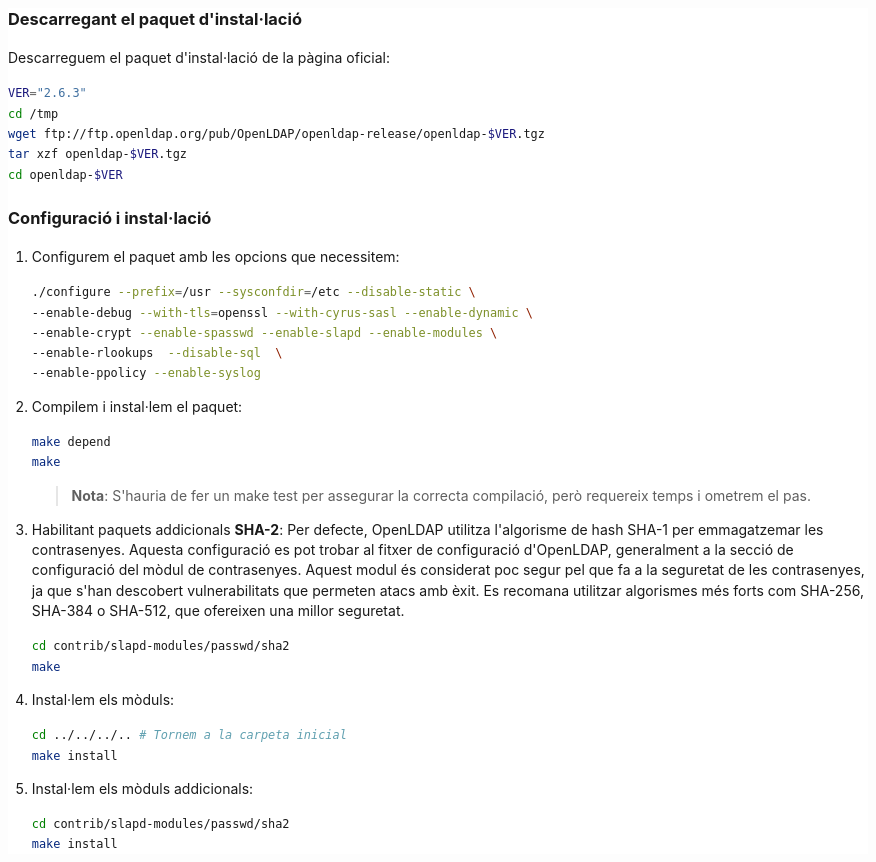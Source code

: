 ### Descarregant el paquet d'instal·lació

Descarreguem el paquet d'instal·lació de la pàgina oficial:

```bash
VER="2.6.3"
cd /tmp
wget ftp://ftp.openldap.org/pub/OpenLDAP/openldap-release/openldap-$VER.tgz
tar xzf openldap-$VER.tgz
cd openldap-$VER
```

### Configuració i instal·lació

1. Configurem el paquet amb les opcions que necessitem:

    ```bash
    ./configure --prefix=/usr --sysconfdir=/etc --disable-static \
    --enable-debug --with-tls=openssl --with-cyrus-sasl --enable-dynamic \
    --enable-crypt --enable-spasswd --enable-slapd --enable-modules \
    --enable-rlookups  --disable-sql  \
    --enable-ppolicy --enable-syslog
    ```

2. Compilem i instal·lem el paquet:

    ```bash
    make depend
    make
    ```

    > **Nota**: S'hauria de fer un make test per assegurar la correcta compilació, però requereix temps i ometrem el pas.

3. Habilitant paquets addicionals **SHA-2**: Per defecte, OpenLDAP utilitza l'algorisme de hash SHA-1 per emmagatzemar les contrasenyes. Aquesta configuració es pot trobar al fitxer de configuració d'OpenLDAP, generalment a la secció de configuració del mòdul de contrasenyes. Aquest modul és  considerat poc segur pel que fa a la seguretat de les contrasenyes, ja que s'han descobert vulnerabilitats que permeten atacs amb èxit. Es recomana utilitzar algorismes més forts com SHA-256, SHA-384 o SHA-512, que ofereixen una millor seguretat.

    ```bash
    cd contrib/slapd-modules/passwd/sha2
    make
    ```

4. Instal·lem els mòduls:

    ```bash
    cd ../../../.. # Tornem a la carpeta inicial
    make install
    ```

5. Instal·lem els mòduls addicionals:

    ```bash
    cd contrib/slapd-modules/passwd/sha2
    make install
    ```
